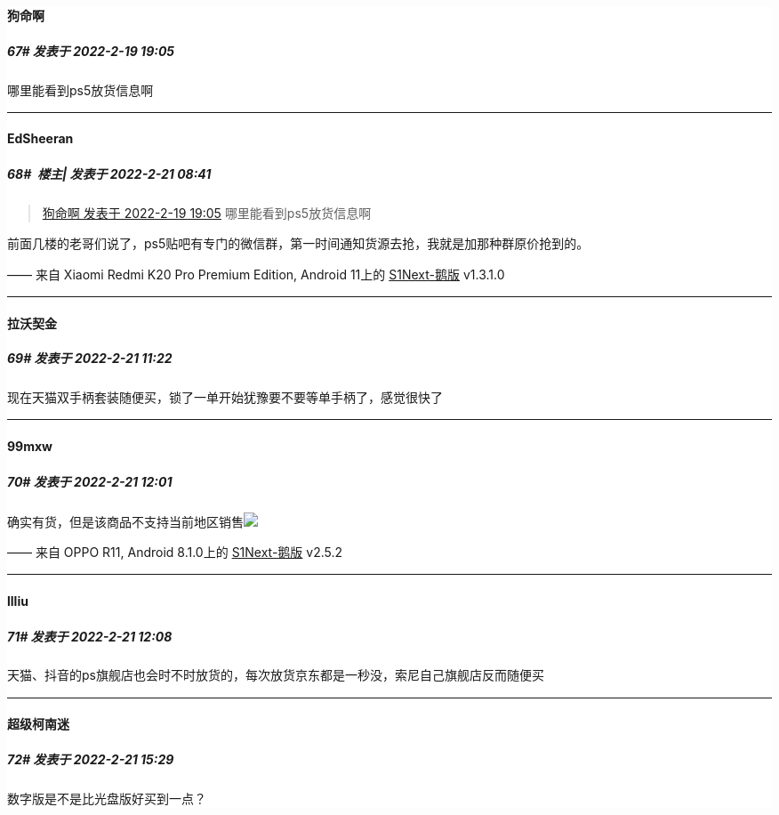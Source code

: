 ####  狗命啊  
##### 67#       发表于 2022-2-19 19:05

哪里能看到ps5放货信息啊



*****

####  EdSheeran  
##### 68#         楼主| 发表于 2022-2-21 08:41

<blockquote><a href="httphttps://bbs.saraba1st.com/2b/forum.php?mod=redirect&amp;goto=findpost&amp;pid=54755207&amp;ptid=2052424" target="_blank">狗命啊 发表于 2022-2-19 19:05</a>
哪里能看到ps5放货信息啊</blockquote>
前面几楼的老哥们说了，ps5贴吧有专门的微信群，第一时间通知货源去抢，我就是加那种群原价抢到的。

—— 来自 Xiaomi Redmi K20 Pro Premium Edition, Android 11上的 [S1Next-鹅版](https://github.com/ykrank/S1-Next/releases) v1.3.1.0



*****

####  拉沃契金  
##### 69#       发表于 2022-2-21 11:22

现在天猫双手柄套装随便买，锁了一单开始犹豫要不要等单手柄了，感觉很快了



*****

####  99mxw  
##### 70#       发表于 2022-2-21 12:01

确实有货，但是该商品不支持当前地区销售<img src="https://static.saraba1st.com/image/smiley/face2017/004.gif" referrerpolicy="no-referrer">

—— 来自 OPPO R11, Android 8.1.0上的 [S1Next-鹅版](https://github.com/ykrank/S1-Next/releases) v2.5.2



*****

####  llliu  
##### 71#       发表于 2022-2-21 12:08

天猫、抖音的ps旗舰店也会时不时放货的，每次放货京东都是一秒没，索尼自己旗舰店反而随便买



*****

####  超级柯南迷  
##### 72#       发表于 2022-2-21 15:29

数字版是不是比光盘版好买到一点？
